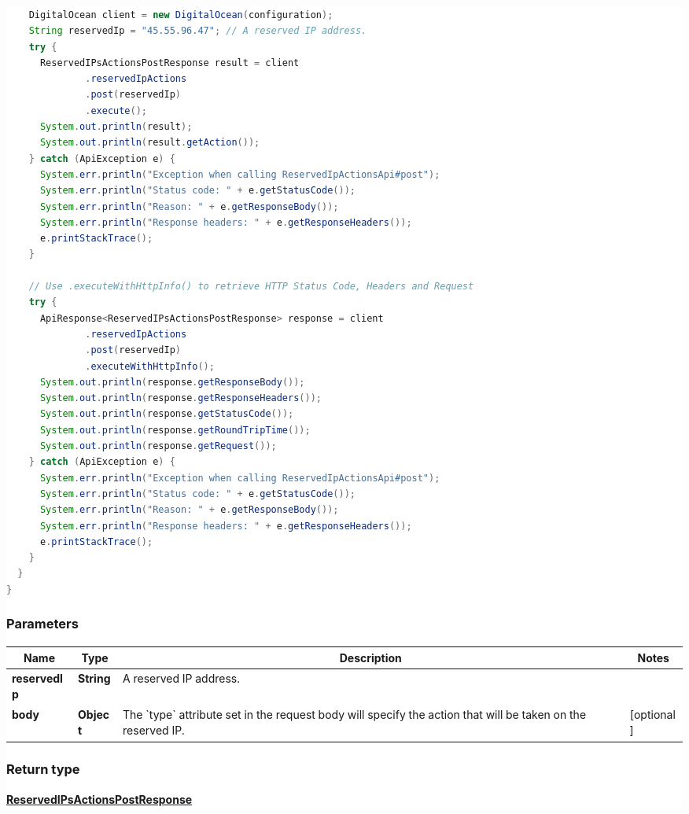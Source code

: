 ```java
    DigitalOcean client = new DigitalOcean(configuration);
    String reservedIp = "45.55.96.47"; // A reserved IP address.
    try {
      ReservedIPsActionsPostResponse result = client
              .reservedIpActions
              .post(reservedIp)
              .execute();
      System.out.println(result);
      System.out.println(result.getAction());
    } catch (ApiException e) {
      System.err.println("Exception when calling ReservedIpActionsApi#post");
      System.err.println("Status code: " + e.getStatusCode());
      System.err.println("Reason: " + e.getResponseBody());
      System.err.println("Response headers: " + e.getResponseHeaders());
      e.printStackTrace();
    }

    // Use .executeWithHttpInfo() to retrieve HTTP Status Code, Headers and Request
    try {
      ApiResponse<ReservedIPsActionsPostResponse> response = client
              .reservedIpActions
              .post(reservedIp)
              .executeWithHttpInfo();
      System.out.println(response.getResponseBody());
      System.out.println(response.getResponseHeaders());
      System.out.println(response.getStatusCode());
      System.out.println(response.getRoundTripTime());
      System.out.println(response.getRequest());
    } catch (ApiException e) {
      System.err.println("Exception when calling ReservedIpActionsApi#post");
      System.err.println("Status code: " + e.getStatusCode());
      System.err.println("Reason: " + e.getResponseBody());
      System.err.println("Response headers: " + e.getResponseHeaders());
      e.printStackTrace();
    }
  }
}

```

### Parameters

| Name | Type | Description  | Notes |
|------------- | ------------- | ------------- | -------------|
| **reservedIp** | **String**| A reserved IP address. | |
| **body** | **Object**| The &#x60;type&#x60; attribute set in the request body will specify the action that will be taken on the reserved IP.  | [optional] |

### Return type

[**ReservedIPsActionsPostResponse**](ReservedIPsActionsPostResponse.md)
